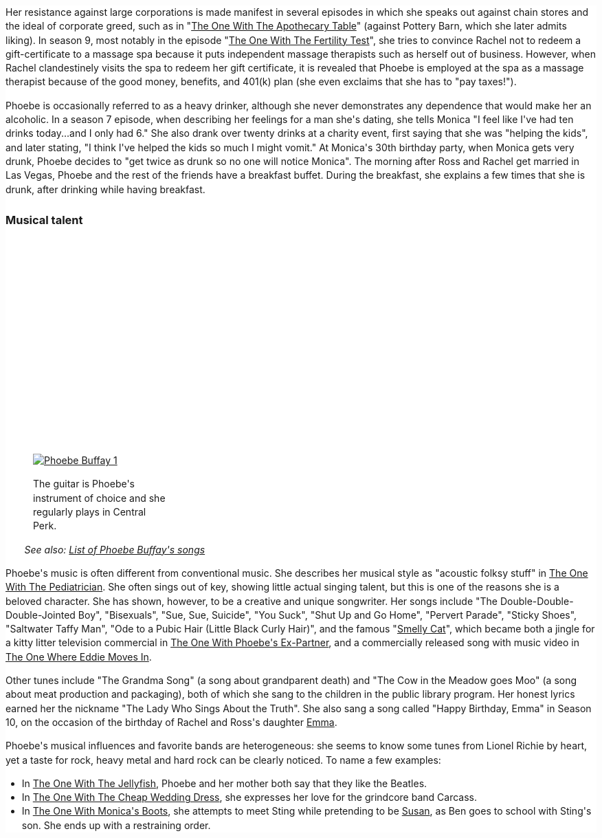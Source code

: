 </p><p>Her resistance against large corporations is made manifest in several episodes in which she speaks out against chain stores and the ideal of corporate greed, such as in "<a href="/wiki/The_One_With_The_Apothecary_Table" title="The One With The Apothecary Table">The One With The Apothecary Table</a>" (against Pottery Barn, which she later admits liking). In season 9, most notably in the episode "<a href="/wiki/The_One_With_The_Fertility_Test" title="The One With The Fertility Test">The One With The Fertility Test</a>", she tries to convince Rachel not to redeem a gift-certificate to a massage spa because it puts independent massage therapists such as herself out of business. However, when Rachel clandestinely visits the spa to redeem her gift certificate, it is revealed that Phoebe is employed at the spa as a massage therapist because of the good money, benefits, and 401(k) plan (she even exclaims that she has to "pay taxes!").
</p><p>Phoebe is occasionally referred to as a heavy drinker, although she never demonstrates any dependence that would make her an alcoholic. In a season 7 episode, when describing her feelings for a man she's dating, she tells Monica "I feel like I've had ten drinks today...and I only had 6." She also drank over twenty drinks at a charity event, first saying that she was "helping the kids", and later stating, "I think I've helped the kids so much I might vomit." At Monica's 30th birthday party, when Monica gets very drunk, Phoebe decides to "get twice as drunk so no one will notice Monica". The morning after Ross and Rachel get married in Las Vegas, Phoebe and the rest of the friends have a breakfast buffet. During the breakfast, she explains a few times that she is drunk, after drinking while having breakfast.
</p>
<h3><span class="mw-headline" id="Musical_talent">Musical talent</span></h3>
<figure class="article-thumb tright show-info-icon" style="width: 200px"> 	<a href="http://vignette4.wikia.nocookie.net/friends/images/e/e8/Phoebe_Buffay_1.jpg/revision/latest?cb=20160529170821" 	class="image image-thumbnail" 	 	 	><img src="data:image/gif;base64,R0lGODlhAQABAIABAAAAAP///yH5BAEAAAEALAAAAAABAAEAQAICTAEAOw%3D%3D" 	 alt="Phoebe Buffay 1"  	class="thumbimage lzy lzyPlcHld " 	 	data-image-key="Phoebe_Buffay_1.jpg" 	data-image-name="Phoebe Buffay 1.jpg" 	 data-src="http://vignette4.wikia.nocookie.net/friends/images/e/e8/Phoebe_Buffay_1.jpg/revision/latest/scale-to-width-down/200?cb=20160529170821"  	 width="200"  	 height="306"  	 	 	 onload="if(typeof ImgLzy===&#39;object&#39;){ImgLzy.load(this)}"  	><noscript><img src="http://vignette4.wikia.nocookie.net/friends/images/e/e8/Phoebe_Buffay_1.jpg/revision/latest/scale-to-width-down/200?cb=20160529170821" 	 alt="Phoebe Buffay 1"  	class="thumbimage " 	 	data-image-key="Phoebe_Buffay_1.jpg" 	data-image-name="Phoebe Buffay 1.jpg" 	 	 width="200"  	 height="306"  	 	 	 	></noscript></a>  	<figcaption> 		 			<a href="/wiki/File:Phoebe_Buffay_1.jpg" class="sprite info-icon"></a> 		 		 		 			<p class="caption">The guitar is Phoebe's instrument of choice and she regularly plays in Central Perk.</p> 		 	</figcaption> </figure>
<div class="noprint"><i>&#160;&#160;&#160;&#160;&#160;&#160;&#160;See also&#58; <a href="/wiki/List_of_Phoebe_Buffay%27s_songs" title="List of Phoebe Buffay's songs">List of Phoebe Buffay's songs</a></i></div>
<p>Phoebe's music is often different from conventional music. She describes her musical style as "acoustic folksy stuff" in <a href="/wiki/The_One_With_The_Pediatrician" title="The One With The Pediatrician">The One With The Pediatrician</a>. She often sings out of key, showing little actual singing talent, but this is one of the reasons she is a beloved character. She has shown, however, to be a creative and unique songwriter. Her songs include "The Double-Double-Double-Jointed Boy", "Bisexuals", "Sue, Sue, Suicide", "You Suck", "Shut Up and Go Home", "Pervert Parade", "Sticky Shoes", "Saltwater Taffy Man", "Ode to a Pubic Hair (Little Black Curly Hair)", and the famous "<a href="/wiki/Smelly_Cat" title="Smelly Cat">Smelly Cat</a>", which became both a jingle for a kitty litter television commercial in <a href="/wiki/The_One_With_Phoebe%27s_Ex-Partner" title="The One With Phoebe's Ex-Partner">The One With Phoebe's Ex-Partner</a>, and a commercially released song with music video in <a href="/wiki/The_One_Where_Eddie_Moves_In" title="The One Where Eddie Moves In">The One Where Eddie Moves In</a>.
</p><p>Other tunes include "The Grandma Song" (a song about grandparent death) and "The Cow in the Meadow goes Moo" (a song about meat production and packaging), both of which she sang to the children in the public library program. Her honest lyrics earned her the nickname "The Lady Who Sings About the Truth". She also sang a song called "Happy Birthday, Emma" in Season 10, on the occasion of the birthday of Rachel and Ross's daughter <a href="/wiki/Emma_Geller-Green" title="Emma Geller-Green">Emma</a>.
</p><p>Phoebe's musical influences and favorite bands are heterogeneous: she seems to know some tunes from Lionel Richie by heart, yet a taste for rock, heavy metal and hard rock can be clearly noticed. To name a few examples:
</p>
<ul><li>In <a href="/wiki/The_One_With_The_Jellyfish" title="The One With The Jellyfish">The One With The Jellyfish</a>, Phoebe and her mother both say that they like the Beatles.
</li><li>In <a href="/wiki/The_One_With_The_Cheap_Wedding_Dress" title="The One With The Cheap Wedding Dress">The One With The Cheap Wedding Dress</a>, she expresses her love for the grindcore band Carcass.
</li><li>In <a href="/wiki/The_One_With_Monica%27s_Boots" title="The One With Monica's Boots">The One With Monica's Boots</a>, she attempts to meet Sting while pretending to be <a href="/wiki/Susan_Bunch" title="Susan Bunch">Susan</a>, as Ben goes to school with Sting's son. She ends up with a restraining order.